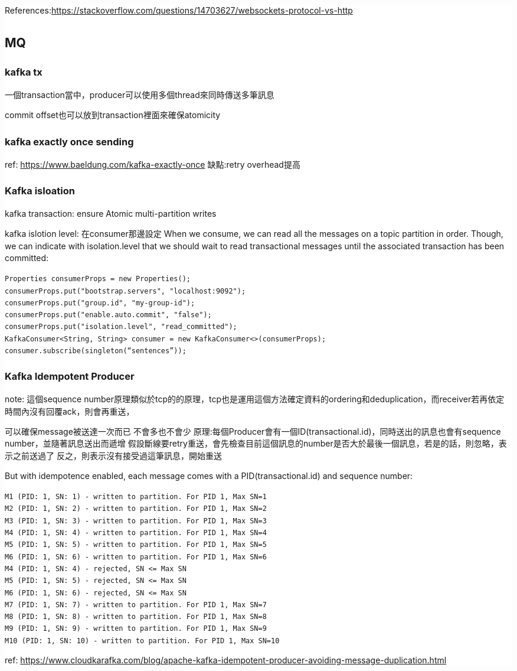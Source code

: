 References:https://stackoverflow.com/questions/14703627/websockets-protocol-vs-http


## MQ

### kafka tx

一個transaction當中，producer可以使用多個thread來同時傳送多筆訊息

commit offset也可以放到transaction裡面來確保atomicity

### kafka exactly once sending
ref: https://www.baeldung.com/kafka-exactly-once
缺點:retry overhead提高

### Kafka isloation
kafka transaction: ensure Atomic multi-partition writes

kafka islotion level: 在consumer那邊設定
When we consume, we can read all the messages on a topic partition in order. Though, we can indicate with isolation.level that we should wait to read transactional messages until the associated transaction has been committed:

```java=
Properties consumerProps = new Properties();
consumerProps.put("bootstrap.servers", "localhost:9092");
consumerProps.put("group.id", "my-group-id");
consumerProps.put("enable.auto.commit", "false");
consumerProps.put("isolation.level", "read_committed");
KafkaConsumer<String, String> consumer = new KafkaConsumer<>(consumerProps);
consumer.subscribe(singleton(“sentences”));
```


### Kafka Idempotent Producer

note: 這個sequence number原理類似於tcp的的原理，tcp也是運用這個方法確定資料的ordering和deduplication，而receiver若再依定時間內沒有回覆ack，則會再重送，

可以確保message被送達一次而已 不會多也不會少
原理:每個Producer會有一個ID(transactional.id)，同時送出的訊息也會有sequence number，並隨著訊息送出而遞增
假設斷線要retry重送，會先檢查目前這個訊息的number是否大於最後一個訊息，若是的話，則忽略，表示之前送過了
反之，則表示沒有接受過這筆訊息，開始重送

But with idempotence enabled, each message comes with a PID(transactional.id) and sequence number:
```
M1 (PID: 1, SN: 1) - written to partition. For PID 1, Max SN=1
M2 (PID: 1, SN: 2) - written to partition. For PID 1, Max SN=2
M3 (PID: 1, SN: 3) - written to partition. For PID 1, Max SN=3
M4 (PID: 1, SN: 4) - written to partition. For PID 1, Max SN=4
M5 (PID: 1, SN: 5) - written to partition. For PID 1, Max SN=5
M6 (PID: 1, SN: 6) - written to partition. For PID 1, Max SN=6
M4 (PID: 1, SN: 4) - rejected, SN <= Max SN
M5 (PID: 1, SN: 5) - rejected, SN <= Max SN
M6 (PID: 1, SN: 6) - rejected, SN <= Max SN
M7 (PID: 1, SN: 7) - written to partition. For PID 1, Max SN=7
M8 (PID: 1, SN: 8) - written to partition. For PID 1, Max SN=8
M9 (PID: 1, SN: 9) - written to partition. For PID 1, Max SN=9
M10 (PID: 1, SN: 10) - written to partition. For PID 1, Max SN=10
```
ref: https://www.cloudkarafka.com/blog/apache-kafka-idempotent-producer-avoiding-message-duplication.html

